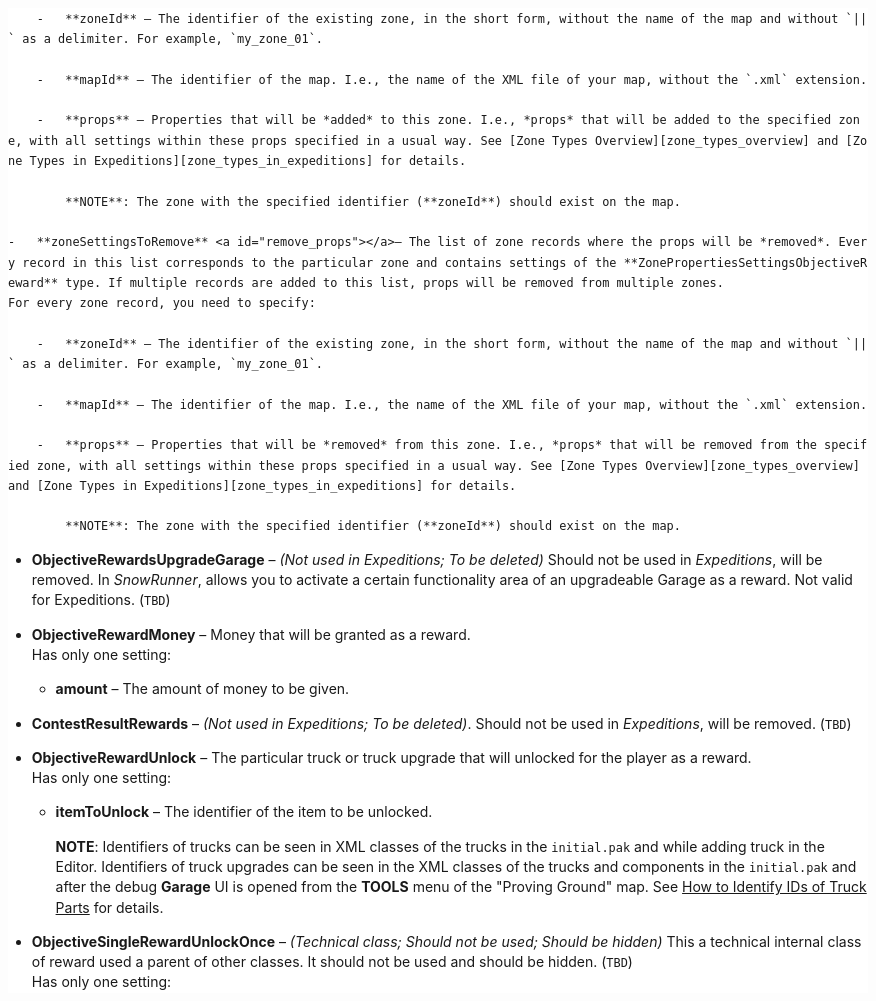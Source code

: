         -   **zoneId** – The identifier of the existing zone, in the short form, without the name of the map and without `||` as a delimiter. For example, `my_zone_01`.

        -   **mapId** – The identifier of the map. I.e., the name of the XML file of your map, without the `.xml` extension.

        -   **props** – Properties that will be *added* to this zone. I.e., *props* that will be added to the specified zone, with all settings within these props specified in a usual way. See [Zone Types Overview][zone_types_overview] and [Zone Types in Expeditions][zone_types_in_expeditions] for details.

            **NOTE**: The zone with the specified identifier (**zoneId**) should exist on the map.

    -   **zoneSettingsToRemove** <a id="remove_props"></a>– The list of zone records where the props will be *removed*. Every record in this list corresponds to the particular zone and contains settings of the **ZonePropertiesSettingsObjectiveReward** type. If multiple records are added to this list, props will be removed from multiple zones.  
    For every zone record, you need to specify:

        -   **zoneId** – The identifier of the existing zone, in the short form, without the name of the map and without `||` as a delimiter. For example, `my_zone_01`.

        -   **mapId** – The identifier of the map. I.e., the name of the XML file of your map, without the `.xml` extension.

        -   **props** – Properties that will be *removed* from this zone. I.e., *props* that will be removed from the specified zone, with all settings within these props specified in a usual way. See [Zone Types Overview][zone_types_overview] and [Zone Types in Expeditions][zone_types_in_expeditions] for details.

            **NOTE**: The zone with the specified identifier (**zoneId**) should exist on the map.

-   **ObjectiveRewardsUpgradeGarage** – *(Not used in Expeditions; To be deleted)* Should not be used in *Expeditions*, will be removed. In *SnowRunner*, allows you to activate a certain functionality area of an upgradeable Garage as a reward. Not valid for Expeditions. (`TBD`)

-   **ObjectiveRewardMoney** – Money that will be granted as a reward.  
    Has only one setting:

    -   **amount** – The amount of money to be given.

-   **ContestResultRewards** – *(Not used in Expeditions; To be deleted)*. Should not be used in *Expeditions*, will be removed. (`TBD`)

-   **ObjectiveRewardUnlock** – The particular truck or truck upgrade that will unlocked for the player as a reward.    
    Has only one setting:

    -   **itemToUnlock** – The identifier of the item to be unlocked.

        **NOTE**: Identifiers of trucks can be seen in XML classes of the trucks in the `initial.pak` and while adding truck in the Editor. Identifiers of truck upgrades can be seen in the XML classes of the trucks and components in the `initial.pak` and after the debug **Garage** UI is opened from the **TOOLS** menu of the "Proving Ground" map. See [How to Identify IDs of Truck Parts][truck_parts] for details.

-   **ObjectiveSingleRewardUnlockOnce** – *(Technical class; Should not be used; Should be hidden)* This a technical internal class of reward used a parent of other classes. It should not be used and should be hidden. (`TBD`)  
    Has only one setting:


[objectives_overview]: ./../objectives_overview.md
[common_fields_of_objectives]: ./common_fields_of_objectives.md
[zone_types_overview]: ./../../zones/zone_types_overview.md
[zone_types_in_expeditions]: ./../../zones/expeditions_zones/zone_types_in_expeditions.md
[zones_of_fob_modules_overview]: ./../../zones/expeditions_zones/zones_of_fob_modules/zones_of_fob_modules_overview.md
[minigames]: ./../../minigames/minigames_overview.md
[tire_inflation_system]: ./../../../../truck_modding/new_features/tire_inflation_system.md
[expeditions_and_contracts]: ./expeditions_and_contracts.md
[tasks]: ./tasks.md
[custom_fob_modules_overview]: ./../../../../custom_gameplay_entities/fob_modules/custom_fob_modules_overview.md
[truck_parts]: ./../../trucks/how_to_identify_ids_of_truck_parts.md